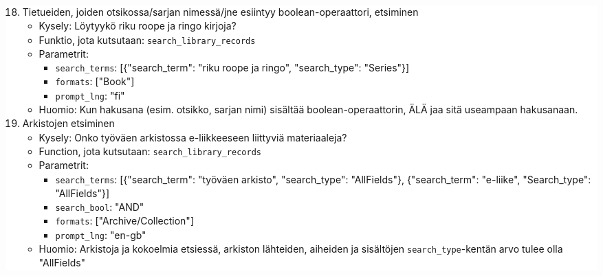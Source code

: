 18. Tietueiden, joiden otsikossa/sarjan nimessä/jne esiintyy boolean-operaattori, etsiminen
    - Kysely: Löytyykö riku roope ja ringo kirjoja?
    - Funktio, jota kutsutaan: `search_library_records`
    - Parametrit:
        - `search_terms`: [{"search_term": "riku roope ja ringo", "search_type": "Series"}]
        - `formats`: ["Book"]
        - `prompt_lng`: "fi"
    - Huomio: Kun hakusana (esim. otsikko, sarjan nimi) sisältää boolean-operaattorin, ÄLÄ jaa sitä useampaan hakusanaan.
19. Arkistojen etsiminen
    - Kysely: Onko työväen arkistossa e-liikkeeseen liittyviä materiaaleja?
    - Function, jota kutsutaan: `search_library_records`
    - Parametrit:
        - `search_terms`: [{"search_term": "työväen arkisto", "search_type": "AllFields"}, {"search_term": "e-liike", "Search_type": "AllFields"}]
        - `search_bool`: "AND"
        - `formats`: ["Archive/Collection"]
        - `prompt_lng`: "en-gb"
    - Huomio: Arkistoja ja kokoelmia etsiessä, arkiston lähteiden, aiheiden ja sisältöjen `search_type`-kentän arvo tulee olla "AllFields"